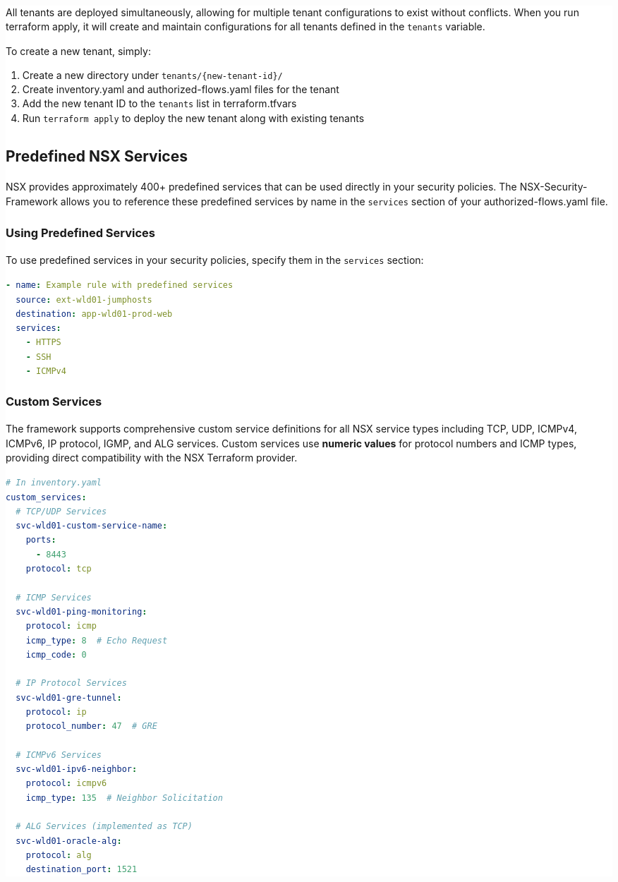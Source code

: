 All tenants are deployed simultaneously, allowing for multiple tenant configurations to exist without conflicts. When you run terraform apply, it will create and maintain configurations for all tenants defined in the `tenants` variable.

To create a new tenant, simply:
1. Create a new directory under `tenants/{new-tenant-id}/`
2. Create inventory.yaml and authorized-flows.yaml files for the tenant
3. Add the new tenant ID to the `tenants` list in terraform.tfvars
4. Run `terraform apply` to deploy the new tenant along with existing tenants 

## Predefined NSX Services

NSX provides approximately 400+ predefined services that can be used directly in your security policies. The NSX-Security-Framework allows you to reference these predefined services by name in the `services` section of your authorized-flows.yaml file.

### Using Predefined Services

To use predefined services in your security policies, specify them in the `services` section:

```yaml
- name: Example rule with predefined services
  source: ext-wld01-jumphosts
  destination: app-wld01-prod-web
  services:
    - HTTPS
    - SSH
    - ICMPv4
```

### Custom Services

The framework supports comprehensive custom service definitions for all NSX service types including TCP, UDP, ICMPv4, ICMPv6, IP protocol, IGMP, and ALG services. Custom services use **numeric values** for protocol numbers and ICMP types, providing direct compatibility with the NSX Terraform provider.

```yaml
# In inventory.yaml
custom_services:  
  # TCP/UDP Services
  svc-wld01-custom-service-name:
    ports:
      - 8443
    protocol: tcp
  
  # ICMP Services
  svc-wld01-ping-monitoring:
    protocol: icmp
    icmp_type: 8  # Echo Request
    icmp_code: 0
  
  # IP Protocol Services
  svc-wld01-gre-tunnel:
    protocol: ip
    protocol_number: 47  # GRE
  
  # ICMPv6 Services
  svc-wld01-ipv6-neighbor:
    protocol: icmpv6
    icmp_type: 135  # Neighbor Solicitation
  
  # ALG Services (implemented as TCP)
  svc-wld01-oracle-alg:
    protocol: alg
    destination_port: 1521
```